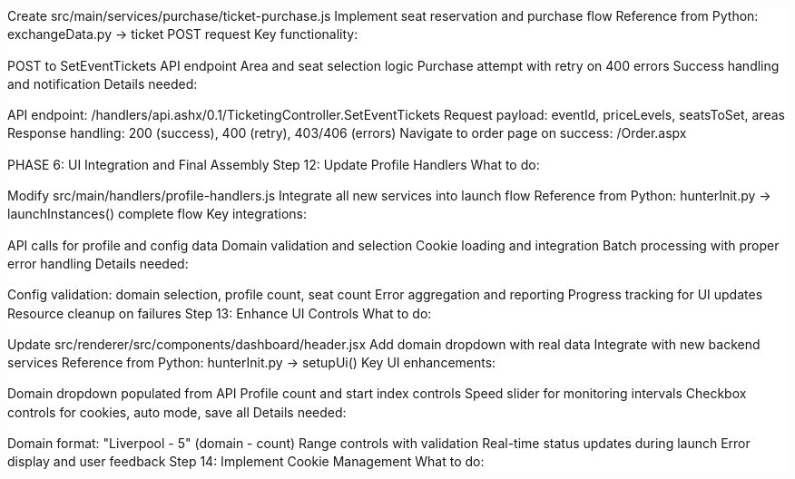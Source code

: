 Create src/main/services/purchase/ticket-purchase.js
Implement seat reservation and purchase flow
Reference from Python: exchangeData.py → ticket POST request
Key functionality:

POST to SetEventTickets API endpoint
Area and seat selection logic
Purchase attempt with retry on 400 errors
Success handling and notification
Details needed:

API endpoint: /handlers/api.ashx/0.1/TicketingController.SetEventTickets
Request payload: eventId, priceLevels, seatsToSet, areas
Response handling: 200 (success), 400 (retry), 403/406 (errors)
Navigate to order page on success: /Order.aspx


PHASE 6: UI Integration and Final Assembly
Step 12: Update Profile Handlers
What to do:

Modify src/main/handlers/profile-handlers.js
Integrate all new services into launch flow
Reference from Python: hunterInit.py → launchInstances() complete flow
Key integrations:

API calls for profile and config data
Domain validation and selection
Cookie loading and integration
Batch processing with proper error handling
Details needed:

Config validation: domain selection, profile count, seat count
Error aggregation and reporting
Progress tracking for UI updates
Resource cleanup on failures
Step 13: Enhance UI Controls
What to do:

Update src/renderer/src/components/dashboard/header.jsx
Add domain dropdown with real data
Integrate with new backend services
Reference from Python: hunterInit.py → setupUi()
Key UI enhancements:

Domain dropdown populated from API
Profile count and start index controls
Speed slider for monitoring intervals
Checkbox controls for cookies, auto mode, save all
Details needed:

Domain format: "Liverpool - 5" (domain - count)
Range controls with validation
Real-time status updates during launch
Error display and user feedback
Step 14: Implement Cookie Management
What to do:
